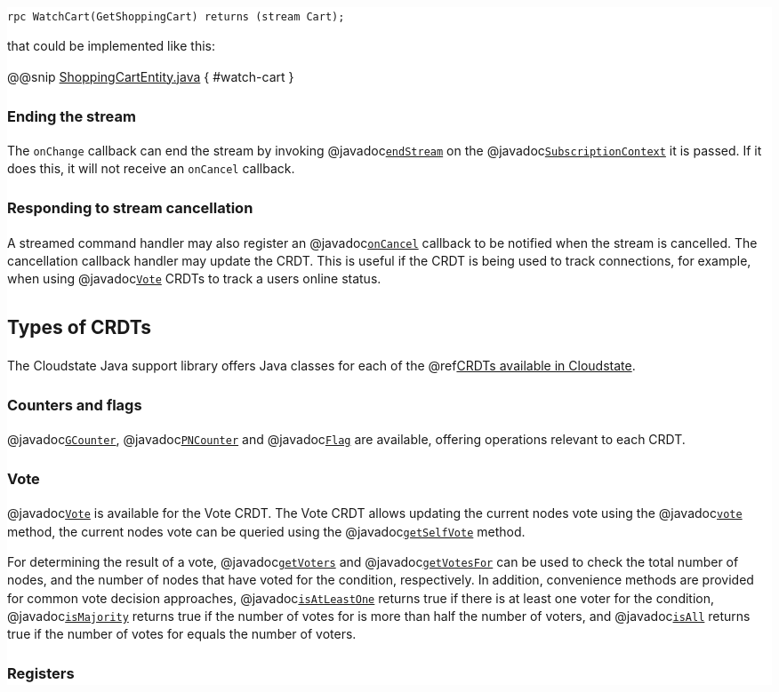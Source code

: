 ```proto
rpc WatchCart(GetShoppingCart) returns (stream Cart);
```

that could be implemented like this:

@@snip [ShoppingCartEntity.java](/docs/src/test/java/docs/user/crdt/ShoppingCartEntity.java) { #watch-cart }

### Ending the stream

The `onChange` callback can end the stream by invoking @javadoc[`endStream`](io.cloudstate.javasupport.crdt.SubscriptionContext#endStream--) on the @javadoc[`SubscriptionContext`](io.cloudstate.javasupport.crdt.SubscriptionContext) it is passed. If it does this, it will not receive an `onCancel` callback.

### Responding to stream cancellation

A streamed command handler may also register an @javadoc[`onCancel`](io.cloudstate.javasupport.crdt.StreamedCommandContext#onCancel-java.util.function.Consumer-) callback to be notified when the stream is cancelled. The cancellation callback handler may update the CRDT. This is useful if the CRDT is being used to track connections, for example, when using @javadoc[`Vote`](io.cloudstate.javasupport.crdt.Vote) CRDTs to track a users online status.

## Types of CRDTs

The Cloudstate Java support library offers Java classes for each of the @ref[CRDTs available in Cloudstate](../../features/crdts.md#crdts-available-in-cloudstate).

### Counters and flags

@javadoc[`GCounter`](io.cloudstate.javasupport.crdt.GCounter), @javadoc[`PNCounter`](io.cloudstate.javasupport.crdt.PNCounter) and @javadoc[`Flag`](io.cloudstate.javasupport.crdt.Flag) are available, offering operations relevant to each CRDT.

### Vote

@javadoc[`Vote`](io.cloudstate.javasupport.crdt.Vote) is available for the Vote CRDT. The Vote CRDT allows updating the current nodes vote using the @javadoc[`vote`](io.cloudstate.javasupport.crdt.Vote#vote-boolean-) method, the current nodes vote can be queried using the @javadoc[`getSelfVote`](io.cloudstate.javasupport.crdt.Vote#getSelfVote--) method.
 
 For determining the result of a vote, @javadoc[`getVoters`](io.cloudstate.javasupport.crdt.Vote#getVoters--) and @javadoc[`getVotesFor`](io.cloudstate.javasupport.crdt.Vote#getVotesFor--) can be used to check the total number of nodes, and the number of nodes that have voted for the condition, respectively. In addition, convenience methods are provided for common vote decision approaches, @javadoc[`isAtLeastOne`](io.cloudstate.javasupport.crdt.Vote#isAtLeastOne--) returns true if there is at least one voter for the condition, @javadoc[`isMajority`](io.cloudstate.javasupport.crdt.Vote#isMajority--) returns true if the number of votes for is more than half the number of voters, and @javadoc[`isAll`](io.cloudstate.javasupport.crdt.Vote#isUnanimous--) returns true if the number of votes for equals the number of voters.

### Registers
